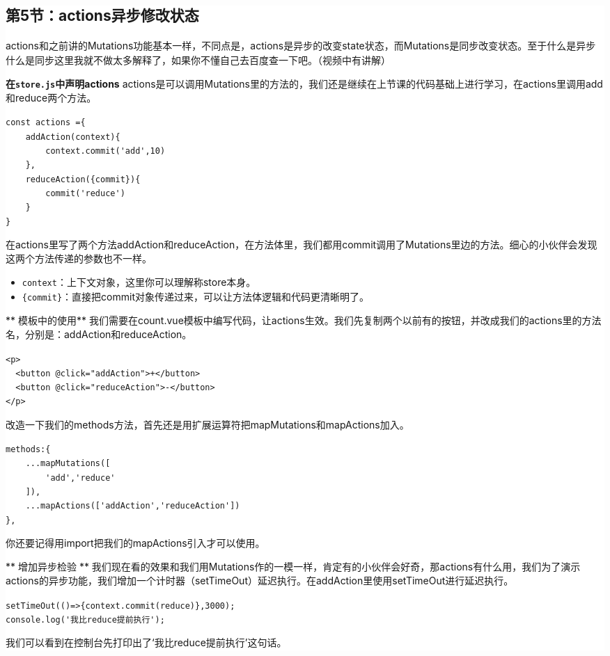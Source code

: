 ##  第5节：actions异步修改状态

actions和之前讲的Mutations功能基本一样，不同点是，actions是异步的改变state状态，而Mutations是同步改变状态。至于什么是异步什么是同步这里我就不做太多解释了，如果你不懂自己去百度查一下吧。（视频中有讲解）

<iframe frameborder="0" width="100%" src="https://v.qq.com/iframe/player.html?vid=k0501dq268t&tiny=0&auto=0" allowfullscreen></iframe>

**在`store.js`中声明actions**
actions是可以调用Mutations里的方法的，我们还是继续在上节课的代码基础上进行学习，在actions里调用add和reduce两个方法。

```
const actions ={
    addAction(context){
        context.commit('add',10)
    },
    reduceAction({commit}){
        commit('reduce')
    }
}
```
在actions里写了两个方法addAction和reduceAction，在方法体里，我们都用commit调用了Mutations里边的方法。细心的小伙伴会发现这两个方法传递的参数也不一样。
- `context`：上下文对象，这里你可以理解称store本身。
-  `{commit}`：直接把commit对象传递过来，可以让方法体逻辑和代码更清晰明了。

** 模板中的使用** 
我们需要在count.vue模板中编写代码，让actions生效。我们先复制两个以前有的按钮，并改成我们的actions里的方法名，分别是：addAction和reduceAction。

```
<p>
  <button @click="addAction">+</button>
  <button @click="reduceAction">-</button>
</p>
```
改造一下我们的methods方法，首先还是用扩展运算符把mapMutations和mapActions加入。

```
methods:{
    ...mapMutations([  
        'add','reduce'
    ]),
    ...mapActions(['addAction','reduceAction'])
},
```
你还要记得用import把我们的mapActions引入才可以使用。

** 增加异步检验 ** 
我们现在看的效果和我们用Mutations作的一模一样，肯定有的小伙伴会好奇，那actions有什么用，我们为了演示actions的异步功能，我们增加一个计时器（setTimeOut）延迟执行。在addAction里使用setTimeOut进行延迟执行。

```
setTimeOut(()=>{context.commit(reduce)},3000);
console.log('我比reduce提前执行');
```
我们可以看到在控制台先打印出了‘我比reduce提前执行’这句话。
